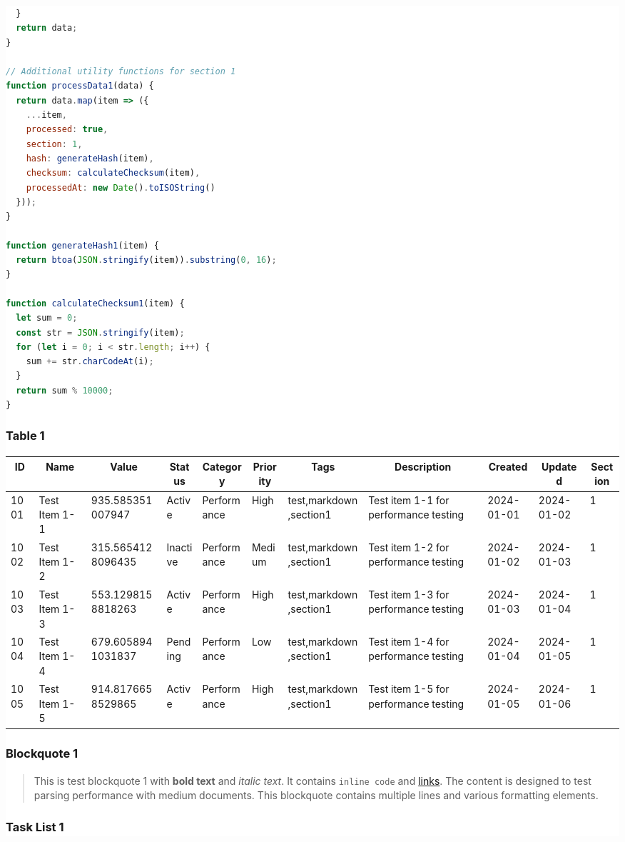 ```javascript
  }
  return data;
}

// Additional utility functions for section 1
function processData1(data) {
  return data.map(item => ({
    ...item,
    processed: true,
    section: 1,
    hash: generateHash(item),
    checksum: calculateChecksum(item),
    processedAt: new Date().toISOString()
  }));
}

function generateHash1(item) {
  return btoa(JSON.stringify(item)).substring(0, 16);
}

function calculateChecksum1(item) {
  let sum = 0;
  const str = JSON.stringify(item);
  for (let i = 0; i < str.length; i++) {
    sum += str.charCodeAt(i);
  }
  return sum % 10000;
}
```

### Table 1

| ID | Name | Value | Status | Category | Priority | Tags | Description | Created | Updated | Section |
|----|------|-------|--------|----------|----------|------|-------------|---------|---------|---------|
| 1001 | Test Item 1-1 | 935.585351007947 | Active | Performance | High | test,markdown,section1 | Test item 1-1 for performance testing | 2024-01-01 | 2024-01-02 | 1 |
| 1002 | Test Item 1-2 | 315.5654128096435 | Inactive | Performance | Medium | test,markdown,section1 | Test item 1-2 for performance testing | 2024-01-02 | 2024-01-03 | 1 |
| 1003 | Test Item 1-3 | 553.1298158818263 | Active | Performance | High | test,markdown,section1 | Test item 1-3 for performance testing | 2024-01-03 | 2024-01-04 | 1 |
| 1004 | Test Item 1-4 | 679.6058941031837 | Pending | Performance | Low | test,markdown,section1 | Test item 1-4 for performance testing | 2024-01-04 | 2024-01-05 | 1 |
| 1005 | Test Item 1-5 | 914.8176658529865 | Active | Performance | High | test,markdown,section1 | Test item 1-5 for performance testing | 2024-01-05 | 2024-01-06 | 1 |

### Blockquote 1

> This is test blockquote 1 with **bold text** and *italic text*.
> It contains `inline code` and [links](https://example.com).
> The content is designed to test parsing performance with medium documents.
> This blockquote contains multiple lines and various formatting elements.

### Task List 1
